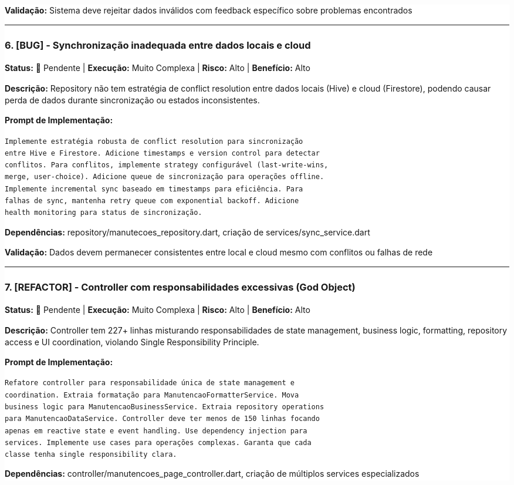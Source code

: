 **Validação:** Sistema deve rejeitar dados inválidos com feedback específico 
sobre problemas encontrados

---

### 6. [BUG] - Synchronização inadequada entre dados locais e cloud

**Status:** 🔴 Pendente | **Execução:** Muito Complexa | **Risco:** Alto | **Benefício:** Alto

**Descrição:** Repository não tem estratégia de conflict resolution entre 
dados locais (Hive) e cloud (Firestore), podendo causar perda de dados 
durante sincronização ou estados inconsistentes.

**Prompt de Implementação:**
```
Implemente estratégia robusta de conflict resolution para sincronização 
entre Hive e Firestore. Adicione timestamps e version control para detectar 
conflitos. Para conflitos, implemente strategy configurável (last-write-wins, 
merge, user-choice). Adicione queue de sincronização para operações offline. 
Implemente incremental sync baseado em timestamps para eficiência. Para 
falhas de sync, mantenha retry queue com exponential backoff. Adicione 
health monitoring para status de sincronização.
```

**Dependências:** repository/manutecoes_repository.dart, criação de 
services/sync_service.dart

**Validação:** Dados devem permanecer consistentes entre local e cloud 
mesmo com conflitos ou falhas de rede

---

### 7. [REFACTOR] - Controller com responsabilidades excessivas (God Object)

**Status:** 🔴 Pendente | **Execução:** Muito Complexa | **Risco:** Alto | **Benefício:** Alto

**Descrição:** Controller tem 227+ linhas misturando responsabilidades de 
state management, business logic, formatting, repository access e UI 
coordination, violando Single Responsibility Principle.

**Prompt de Implementação:**
```
Refatore controller para responsabilidade única de state management e 
coordination. Extraia formatação para ManutencaoFormatterService. Mova 
business logic para ManutencaoBusinessService. Extraia repository operations 
para ManutencaoDataService. Controller deve ter menos de 150 linhas focando 
apenas em reactive state e event handling. Use dependency injection para 
services. Implemente use cases para operações complexas. Garanta que cada 
classe tenha single responsibility clara.
```

**Dependências:** controller/manutencoes_page_controller.dart, criação de 
múltiplos services especializados
